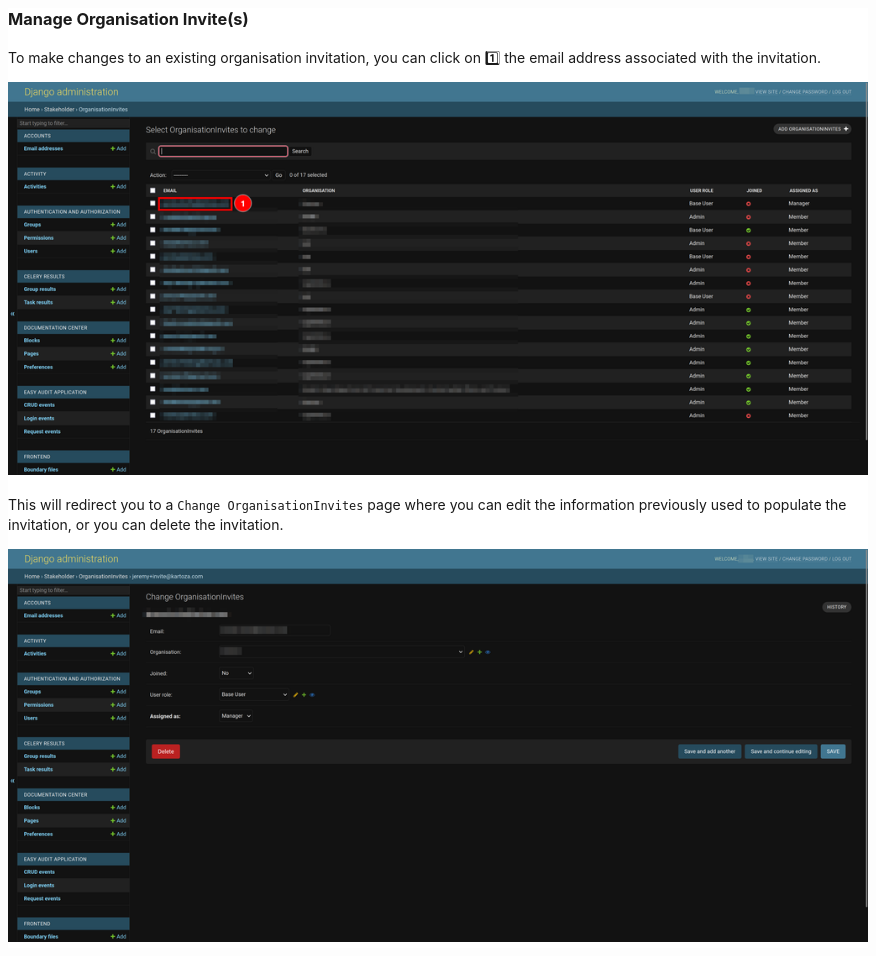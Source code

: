 ### Manage Organisation Invite(s)

To make changes to an existing organisation invitation, you can click on 1️⃣ the email address associated with the invitation.

![Organisation Invites 7](./img/organisation-invites-7.png)

This will redirect you to a `Change OrganisationInvites` page where you can edit the information previously used to populate the invitation, or you can delete the invitation.

![Organisation Invites 8](./img/organisation-invites-8.png)

